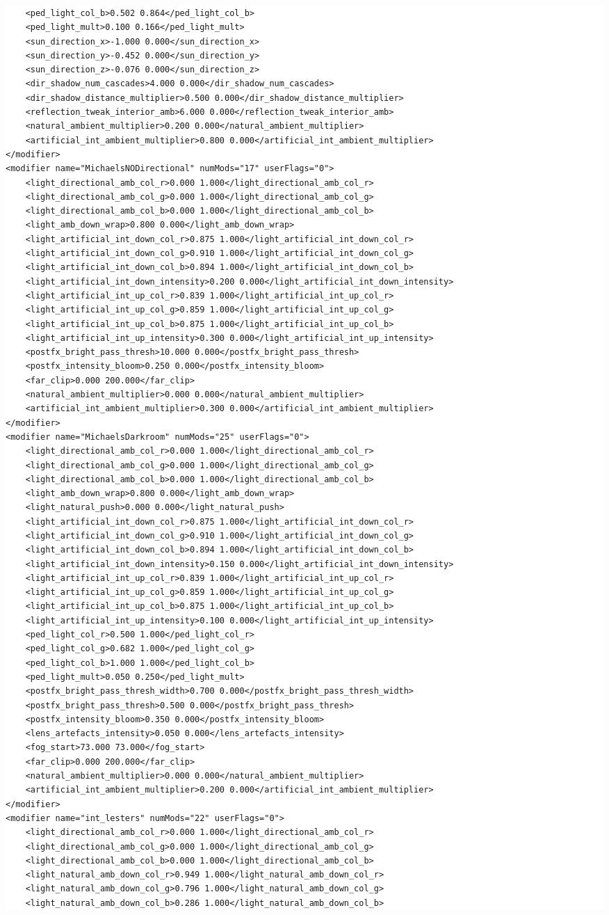 		<ped_light_col_b>0.502 0.864</ped_light_col_b>
		<ped_light_mult>0.100 0.166</ped_light_mult>
		<sun_direction_x>-1.000 0.000</sun_direction_x>
		<sun_direction_y>-0.452 0.000</sun_direction_y>
		<sun_direction_z>-0.076 0.000</sun_direction_z>
		<dir_shadow_num_cascades>4.000 0.000</dir_shadow_num_cascades>
		<dir_shadow_distance_multiplier>0.500 0.000</dir_shadow_distance_multiplier>
		<reflection_tweak_interior_amb>6.000 0.000</reflection_tweak_interior_amb>
		<natural_ambient_multiplier>0.200 0.000</natural_ambient_multiplier>
		<artificial_int_ambient_multiplier>0.800 0.000</artificial_int_ambient_multiplier>
	</modifier>
	<modifier name="MichaelsNODirectional" numMods="17" userFlags="0">
		<light_directional_amb_col_r>0.000 1.000</light_directional_amb_col_r>
		<light_directional_amb_col_g>0.000 1.000</light_directional_amb_col_g>
		<light_directional_amb_col_b>0.000 1.000</light_directional_amb_col_b>
		<light_amb_down_wrap>0.800 0.000</light_amb_down_wrap>
		<light_artificial_int_down_col_r>0.875 1.000</light_artificial_int_down_col_r>
		<light_artificial_int_down_col_g>0.910 1.000</light_artificial_int_down_col_g>
		<light_artificial_int_down_col_b>0.894 1.000</light_artificial_int_down_col_b>
		<light_artificial_int_down_intensity>0.200 0.000</light_artificial_int_down_intensity>
		<light_artificial_int_up_col_r>0.839 1.000</light_artificial_int_up_col_r>
		<light_artificial_int_up_col_g>0.859 1.000</light_artificial_int_up_col_g>
		<light_artificial_int_up_col_b>0.875 1.000</light_artificial_int_up_col_b>
		<light_artificial_int_up_intensity>0.300 0.000</light_artificial_int_up_intensity>
		<postfx_bright_pass_thresh>10.000 0.000</postfx_bright_pass_thresh>
		<postfx_intensity_bloom>0.250 0.000</postfx_intensity_bloom>
		<far_clip>0.000 200.000</far_clip>
		<natural_ambient_multiplier>0.000 0.000</natural_ambient_multiplier>
		<artificial_int_ambient_multiplier>0.300 0.000</artificial_int_ambient_multiplier>
	</modifier>
	<modifier name="MichaelsDarkroom" numMods="25" userFlags="0">
		<light_directional_amb_col_r>0.000 1.000</light_directional_amb_col_r>
		<light_directional_amb_col_g>0.000 1.000</light_directional_amb_col_g>
		<light_directional_amb_col_b>0.000 1.000</light_directional_amb_col_b>
		<light_amb_down_wrap>0.800 0.000</light_amb_down_wrap>
		<light_natural_push>0.000 0.000</light_natural_push>
		<light_artificial_int_down_col_r>0.875 1.000</light_artificial_int_down_col_r>
		<light_artificial_int_down_col_g>0.910 1.000</light_artificial_int_down_col_g>
		<light_artificial_int_down_col_b>0.894 1.000</light_artificial_int_down_col_b>
		<light_artificial_int_down_intensity>0.150 0.000</light_artificial_int_down_intensity>
		<light_artificial_int_up_col_r>0.839 1.000</light_artificial_int_up_col_r>
		<light_artificial_int_up_col_g>0.859 1.000</light_artificial_int_up_col_g>
		<light_artificial_int_up_col_b>0.875 1.000</light_artificial_int_up_col_b>
		<light_artificial_int_up_intensity>0.100 0.000</light_artificial_int_up_intensity>
		<ped_light_col_r>0.500 1.000</ped_light_col_r>
		<ped_light_col_g>0.682 1.000</ped_light_col_g>
		<ped_light_col_b>1.000 1.000</ped_light_col_b>
		<ped_light_mult>0.050 0.250</ped_light_mult>
		<postfx_bright_pass_thresh_width>0.700 0.000</postfx_bright_pass_thresh_width>
		<postfx_bright_pass_thresh>0.500 0.000</postfx_bright_pass_thresh>
		<postfx_intensity_bloom>0.350 0.000</postfx_intensity_bloom>
		<lens_artefacts_intensity>0.050 0.000</lens_artefacts_intensity>
		<fog_start>73.000 73.000</fog_start>
		<far_clip>0.000 200.000</far_clip>
		<natural_ambient_multiplier>0.000 0.000</natural_ambient_multiplier>
		<artificial_int_ambient_multiplier>0.200 0.000</artificial_int_ambient_multiplier>
	</modifier>
	<modifier name="int_lesters" numMods="22" userFlags="0">
		<light_directional_amb_col_r>0.000 1.000</light_directional_amb_col_r>
		<light_directional_amb_col_g>0.000 1.000</light_directional_amb_col_g>
		<light_directional_amb_col_b>0.000 1.000</light_directional_amb_col_b>
		<light_natural_amb_down_col_r>0.949 1.000</light_natural_amb_down_col_r>
		<light_natural_amb_down_col_g>0.796 1.000</light_natural_amb_down_col_g>
		<light_natural_amb_down_col_b>0.286 1.000</light_natural_amb_down_col_b>